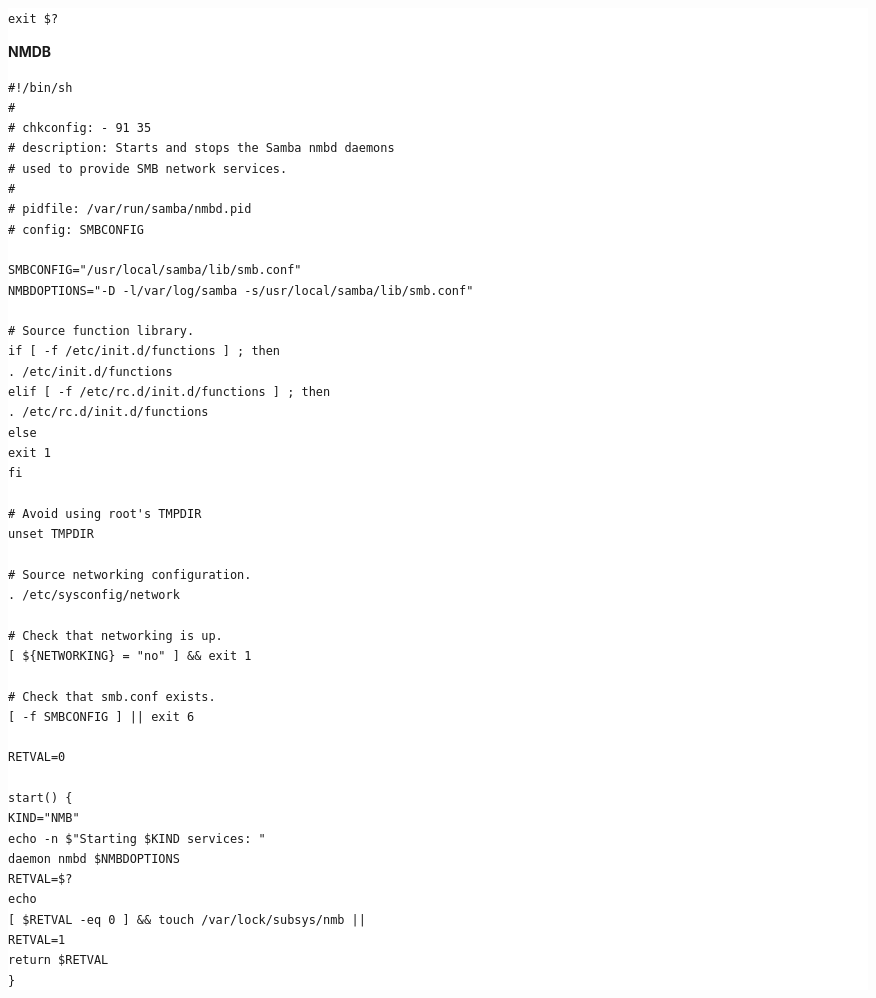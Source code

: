 	exit $?  

**NMDB**  

	#!/bin/sh  
	#  
	# chkconfig: - 91 35  
	# description: Starts and stops the Samba nmbd daemons  
	# used to provide SMB network services.  
	#  
	# pidfile: /var/run/samba/nmbd.pid  
	# config: SMBCONFIG

	SMBCONFIG="/usr/local/samba/lib/smb.conf"  
	NMBDOPTIONS="-D -l/var/log/samba -s/usr/local/samba/lib/smb.conf"

	# Source function library.  
	if [ -f /etc/init.d/functions ] ; then  
	. /etc/init.d/functions  
	elif [ -f /etc/rc.d/init.d/functions ] ; then  
	. /etc/rc.d/init.d/functions  
	else  
	exit 1  
	fi

	# Avoid using root's TMPDIR  
	unset TMPDIR

	# Source networking configuration.  
	. /etc/sysconfig/network

	# Check that networking is up.  
	[ ${NETWORKING} = "no" ] && exit 1

	# Check that smb.conf exists.  
	[ -f SMBCONFIG ] || exit 6

	RETVAL=0

	start() {  
	KIND="NMB"  
	echo -n $"Starting $KIND services: "  
	daemon nmbd $NMBDOPTIONS  
	RETVAL=$?  
	echo  
	[ $RETVAL -eq 0 ] && touch /var/lock/subsys/nmb ||  
	RETVAL=1  
	return $RETVAL  
	} 
